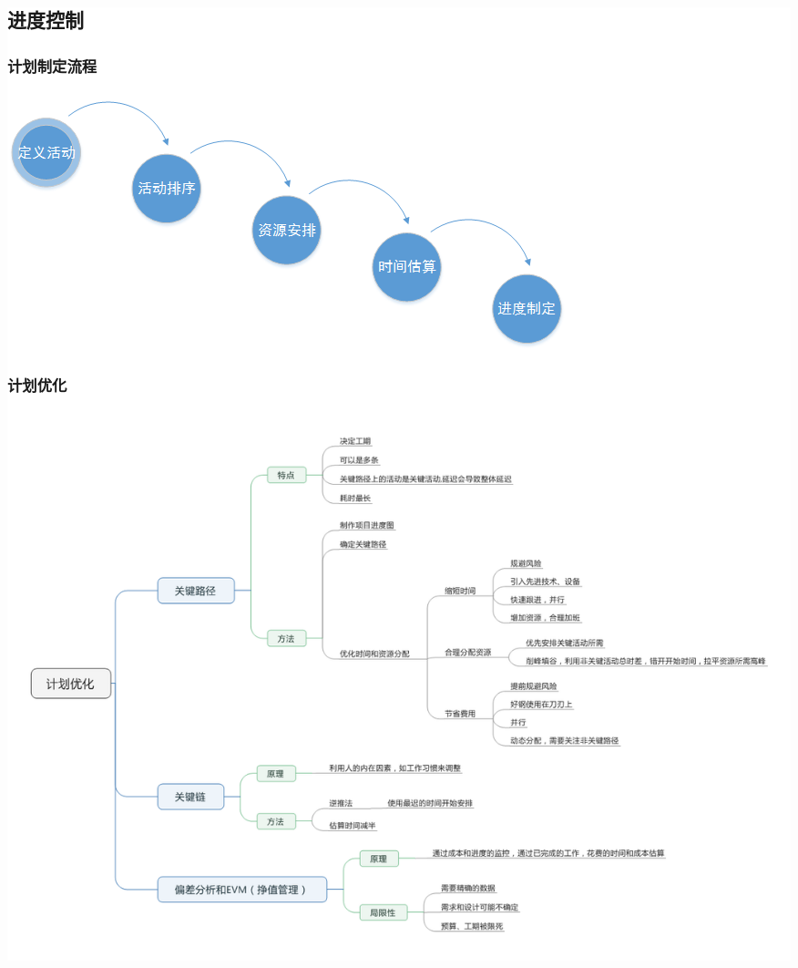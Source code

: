 ## 进度控制 ##
### 计划制定流程 ###
![计划流程](项目管理基础-启动、计划和执行/计划流程.png)

### 计划优化 ###
![计划优化](项目管理基础-启动、计划和执行/计划优化.png)

